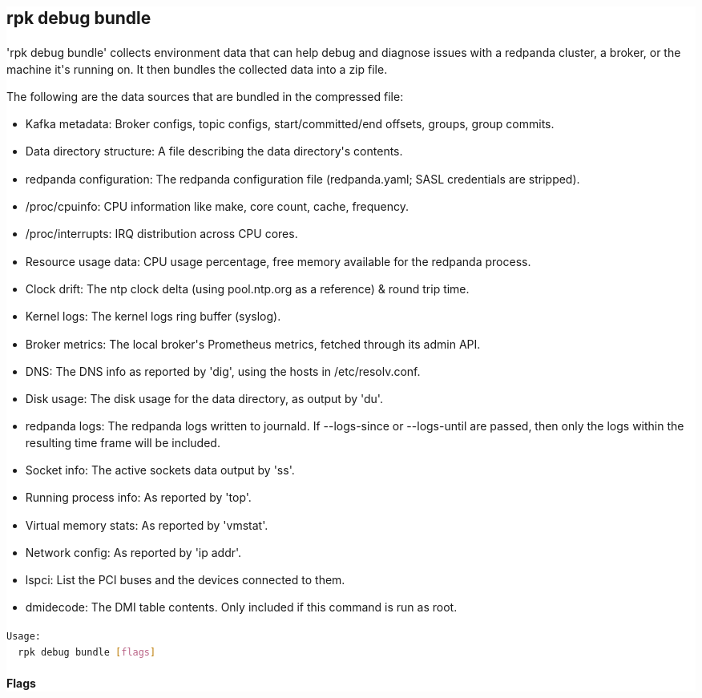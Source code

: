 ## rpk debug bundle

 'rpk debug bundle' collects environment data that can help debug and diagnose
issues with a redpanda cluster, a broker, or the machine it's running on. It
then bundles the collected data into a zip file.

The following are the data sources that are bundled in the compressed file:

 - Kafka metadata: Broker configs, topic configs, start/committed/end offsets,
   groups, group commits.

 - Data directory structure: A file describing the data directory's contents.

 - redpanda configuration: The redpanda configuration file (redpanda.yaml;
   SASL credentials are stripped).

 - /proc/cpuinfo: CPU information like make, core count, cache, frequency.

 - /proc/interrupts: IRQ distribution across CPU cores.

 - Resource usage data: CPU usage percentage, free memory available for the
   redpanda process.

 - Clock drift: The ntp clock delta (using pool.ntp.org as a reference) & round
   trip time.

 - Kernel logs: The kernel logs ring buffer (syslog).

 - Broker metrics: The local broker's Prometheus metrics, fetched through its
   admin API.

 - DNS: The DNS info as reported by 'dig', using the hosts in
   /etc/resolv.conf.

 - Disk usage: The disk usage for the data directory, as output by 'du'.

 - redpanda logs: The redpanda logs written to journald. If --logs-since or
   --logs-until are passed, then only the logs within the resulting time frame
   will be included.

 - Socket info: The active sockets data output by 'ss'.

 - Running process info: As reported by 'top'.

 - Virtual memory stats: As reported by 'vmstat'.

 - Network config: As reported by 'ip addr'.

 - lspci: List the PCI buses and the devices connected to them.

 - dmidecode: The DMI table contents. Only included if this command is run
   as root.

```bash 
Usage:
  rpk debug bundle [flags]
``` 

#### Flags

